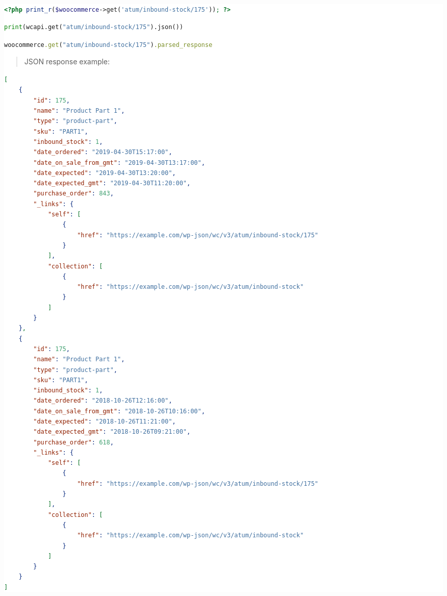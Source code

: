 ```php
<?php print_r($woocommerce->get('atum/inbound-stock/175')); ?>
```

```python
print(wcapi.get("atum/inbound-stock/175").json())
```

```ruby
woocommerce.get("atum/inbound-stock/175").parsed_response
```

> JSON response example:

```json
[
    {
        "id": 175,
        "name": "Product Part 1",
        "type": "product-part",
        "sku": "PART1",
        "inbound_stock": 1,
        "date_ordered": "2019-04-30T15:17:00",
        "date_on_sale_from_gmt": "2019-04-30T13:17:00",
        "date_expected": "2019-04-30T13:20:00",
        "date_expected_gmt": "2019-04-30T11:20:00",
        "purchase_order": 843,
        "_links": {
            "self": [
                {
                    "href": "https://example.com/wp-json/wc/v3/atum/inbound-stock/175"
                }
            ],
            "collection": [
                {
                    "href": "https://example.com/wp-json/wc/v3/atum/inbound-stock"
                }
            ]
        }
    },
    {
        "id": 175,
        "name": "Product Part 1",
        "type": "product-part",
        "sku": "PART1",
        "inbound_stock": 1,
        "date_ordered": "2018-10-26T12:16:00",
        "date_on_sale_from_gmt": "2018-10-26T10:16:00",
        "date_expected": "2018-10-26T11:21:00",
        "date_expected_gmt": "2018-10-26T09:21:00",
        "purchase_order": 618,
        "_links": {
            "self": [
                {
                    "href": "https://example.com/wp-json/wc/v3/atum/inbound-stock/175"
                }
            ],
            "collection": [
                {
                    "href": "https://example.com/wp-json/wc/v3/atum/inbound-stock"
                }
            ]
        }
    }
]
```
